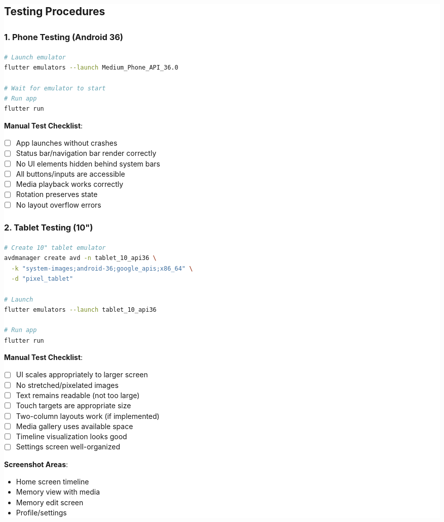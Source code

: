 ## Testing Procedures

### 1. Phone Testing (Android 36)

```bash
# Launch emulator
flutter emulators --launch Medium_Phone_API_36.0

# Wait for emulator to start
# Run app
flutter run
```

**Manual Test Checklist**:
- [ ] App launches without crashes
- [ ] Status bar/navigation bar render correctly
- [ ] No UI elements hidden behind system bars
- [ ] All buttons/inputs are accessible
- [ ] Media playback works correctly
- [ ] Rotation preserves state
- [ ] No layout overflow errors

### 2. Tablet Testing (10")

```bash
# Create 10" tablet emulator
avdmanager create avd -n tablet_10_api36 \
  -k "system-images;android-36;google_apis;x86_64" \
  -d "pixel_tablet"

# Launch
flutter emulators --launch tablet_10_api36

# Run app
flutter run
```

**Manual Test Checklist**:
- [ ] UI scales appropriately to larger screen
- [ ] No stretched/pixelated images
- [ ] Text remains readable (not too large)
- [ ] Touch targets are appropriate size
- [ ] Two-column layouts work (if implemented)
- [ ] Media gallery uses available space
- [ ] Timeline visualization looks good
- [ ] Settings screen well-organized

**Screenshot Areas**:
- Home screen timeline
- Memory view with media
- Memory edit screen
- Profile/settings
